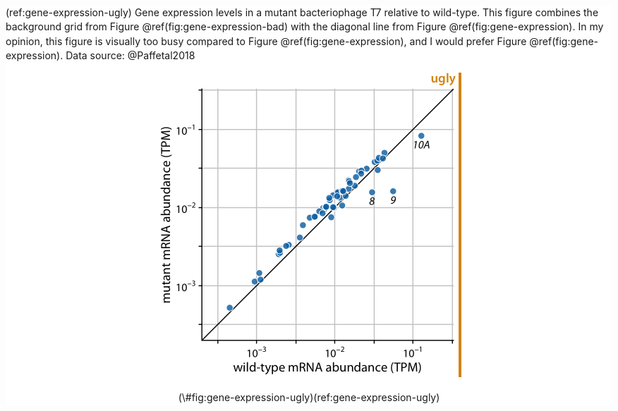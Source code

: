 (ref:gene-expression-ugly) Gene expression levels in a mutant bacteriophage T7 relative to wild-type. This figure combines the background grid from Figure \@ref(fig:gene-expression-bad) with the diagonal line from Figure \@ref(fig:gene-expression). In my opinion, this figure is visually too busy compared to Figure \@ref(fig:gene-expression), and I would prefer Figure \@ref(fig:gene-expression). Data source: @Paffetal2018

<div class="figure" style="text-align: center">
<img src="balance_data_ink_ratio_files/figure-html/gene-expression-ugly-1.png" alt="(ref:gene-expression-ugly)" width="432" />
<p class="caption">(\#fig:gene-expression-ugly)(ref:gene-expression-ugly)</p>
</div>
